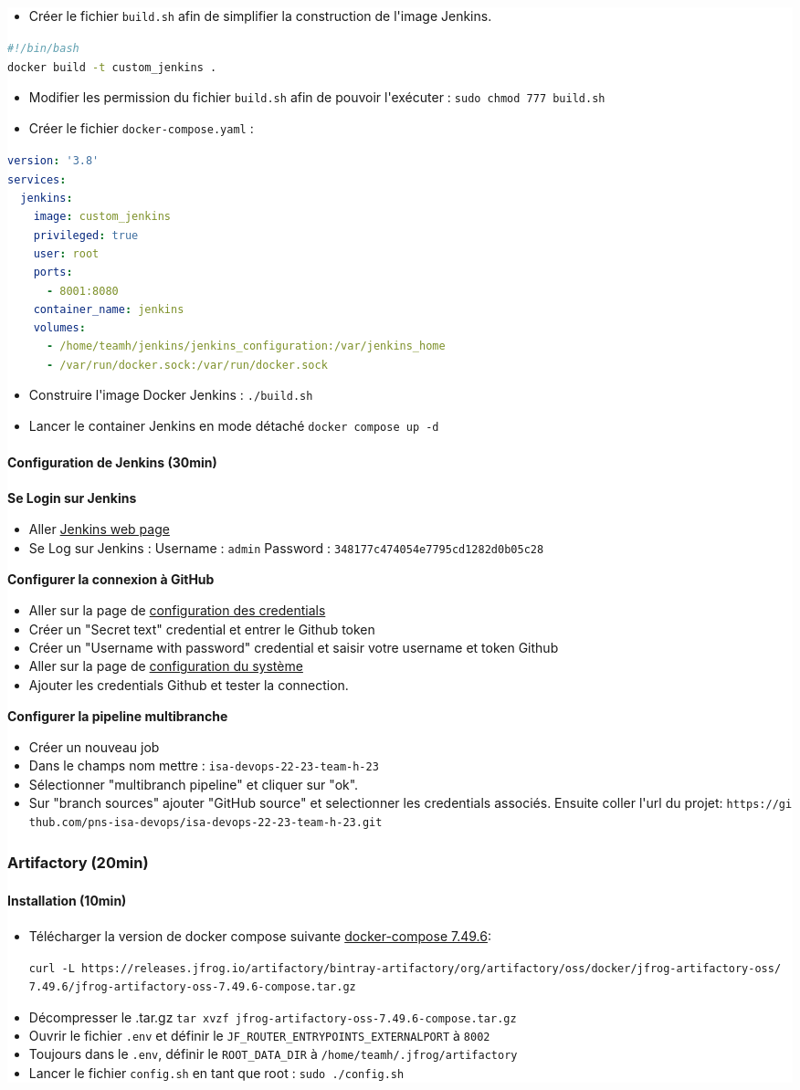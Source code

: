 * Créer le fichier `build.sh` afin de simplifier la construction de l'image Jenkins.
```sh
#!/bin/bash
docker build -t custom_jenkins .
```

*  Modifier les permission du fichier `build.sh` afin de pouvoir l'exécuter : `sudo chmod 777 build.sh`

* Créer le fichier `docker-compose.yaml` :
```yaml
version: '3.8'
services:
  jenkins:
    image: custom_jenkins
    privileged: true
    user: root
    ports:
      - 8001:8080
    container_name: jenkins
    volumes:
      - /home/teamh/jenkins/jenkins_configuration:/var/jenkins_home
      - /var/run/docker.sock:/var/run/docker.sock
```


* Construire l'image Docker Jenkins : `./build.sh`

* Lancer le container Jenkins en mode détaché `docker compose up -d`

#### Configuration de Jenkins (30min)
**Se Login sur Jenkins**
* Aller [Jenkins web page](vmpx08.polytech.unice.fr:8001)
* Se Log sur Jenkins :
Username : `admin`
Password : `348177c474054e7795cd1282d0b05c28`

**Configurer la connexion à GitHub**
* Aller sur la page de [configuration des credentials](http://vmpx08.polytech.unice.fr:8001/manage/credentials/)
* Créer un "Secret text" credential et entrer le Github token
* Créer un "Username with password" credential et saisir votre username et token Github
* Aller sur la page de [configuration du système](http://vmpx08.polytech.unice.fr:8001/configure)
* Ajouter les credentials Github et tester la connection.

**Configurer la pipeline multibranche**
* Créer un nouveau job
* Dans le champs nom mettre : `isa-devops-22-23-team-h-23`
* Sélectionner  "multibranch pipeline" et cliquer sur "ok".
* Sur "branch sources" ajouter "GitHub source" et selectionner les credentials associés. Ensuite coller l'url du projet: `https://github.com/pns-isa-devops/isa-devops-22-23-team-h-23.git`



### Artifactory (20min)
#### Installation (10min)
* Télécharger la version de docker compose suivante [docker-compose 7.49.6](https://releases.jfrog.io/artifactory/bintray-artifactory/org/artifactory/oss/docker/jfrog-artifactory-oss/7.49.6/jfrog-artifactory-oss-7.49.6-compose.tar.gz):
  ````
  curl -L https://releases.jfrog.io/artifactory/bintray-artifactory/org/artifactory/oss/docker/jfrog-artifactory-oss/7.49.6/jfrog-artifactory-oss-7.49.6-compose.tar.gz
  ````
* Décompresser le .tar.gz `tar xvzf jfrog-artifactory-oss-7.49.6-compose.tar.gz`
* Ouvrir le fichier `.env` et définir le `JF_ROUTER_ENTRYPOINTS_EXTERNALPORT` à `8002`
* Toujours dans le  `.env`, définir le `ROOT_DATA_DIR` à `/home/teamh/.jfrog/artifactory`
* Lancer le fichier `config.sh` en tant que root :
    ````sudo ./config.sh````
